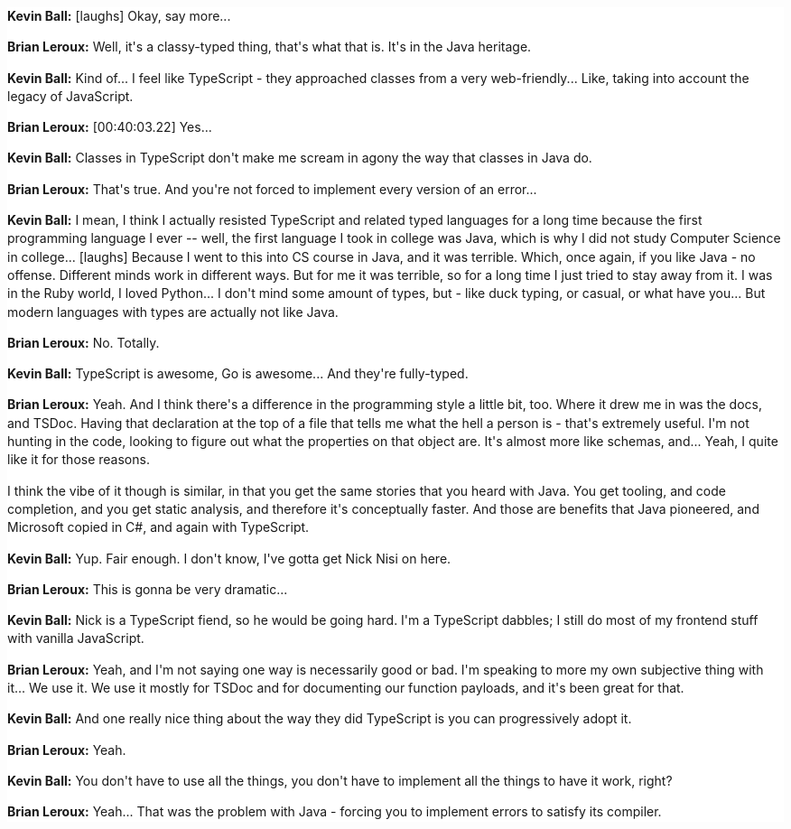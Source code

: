 **Kevin Ball:** \[laughs\] Okay, say more...

**Brian Leroux:** Well, it's a classy-typed thing, that's what that is. It's in the Java heritage.

**Kevin Ball:** Kind of... I feel like TypeScript - they approached classes from a very web-friendly... Like, taking into account the legacy of JavaScript.

**Brian Leroux:** \[00:40:03.22\] Yes...

**Kevin Ball:** Classes in TypeScript don't make me scream in agony the way that classes in Java do.

**Brian Leroux:** That's true. And you're not forced to implement every version of an error...

**Kevin Ball:** I mean, I think I actually resisted TypeScript and related typed languages for a long time because the first programming language I ever -- well, the first language I took in college was Java, which is why I did not study Computer Science in college... \[laughs\] Because I went to this into CS course in Java, and it was terrible. Which, once again, if you like Java - no offense. Different minds work in different ways. But for me it was terrible, so for a long time I just tried to stay away from it. I was in the Ruby world, I loved Python... I don't mind some amount of types, but - like duck typing, or casual, or what have you... But modern languages with types are actually not like Java.

**Brian Leroux:** No. Totally.

**Kevin Ball:** TypeScript is awesome, Go is awesome... And they're fully-typed.

**Brian Leroux:** Yeah. And I think there's a difference in the programming style a little bit, too. Where it drew me in was the docs, and TSDoc. Having that declaration at the top of a file that tells me what the hell a person is - that's extremely useful. I'm not hunting in the code, looking to figure out what the properties on that object are. It's almost more like schemas, and... Yeah, I quite like it for those reasons.

I think the vibe of it though is similar, in that you get the same stories that you heard with Java. You get tooling, and code completion, and you get static analysis, and therefore it's conceptually faster. And those are benefits that Java pioneered, and Microsoft copied in C\#, and again with TypeScript.

**Kevin Ball:** Yup. Fair enough. I don't know, I've gotta get Nick Nisi on here.

**Brian Leroux:** This is gonna be very dramatic...

**Kevin Ball:** Nick is a TypeScript fiend, so he would be going hard. I'm a TypeScript dabbles; I still do most of my frontend stuff with vanilla JavaScript.

**Brian Leroux:** Yeah, and I'm not saying one way is necessarily good or bad. I'm speaking to more my own subjective thing with it... We use it. We use it mostly for TSDoc and for documenting our function payloads, and it's been great for that.

**Kevin Ball:** And one really nice thing about the way they did TypeScript is you can progressively adopt it.

**Brian Leroux:** Yeah.

**Kevin Ball:** You don't have to use all the things, you don't have to implement all the things to have it work, right?

**Brian Leroux:** Yeah... That was the problem with Java - forcing you to implement errors to satisfy its compiler.
